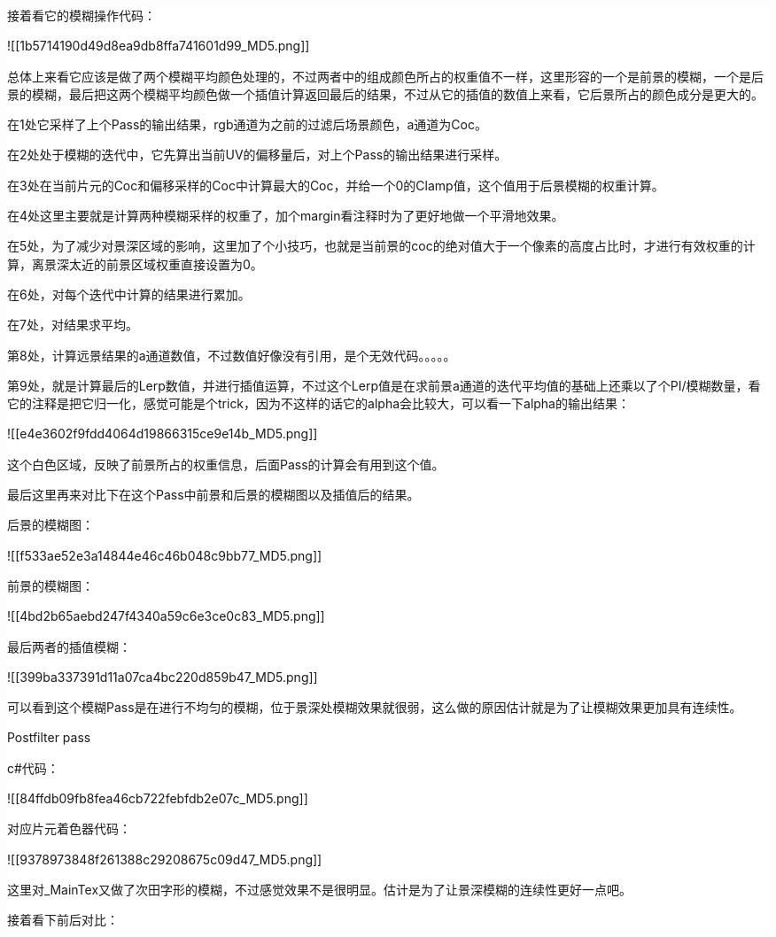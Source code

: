接着看它的模糊操作代码：

![[1b5714190d49d8ea9db8ffa741601d99_MD5.png]]

总体上来看它应该是做了两个模糊平均颜色处理的，不过两者中的组成颜色所占的权重值不一样，这里形容的一个是前景的模糊，一个是后景的模糊，最后把这两个模糊平均颜色做一个插值计算返回最后的结果，不过从它的插值的数值上来看，它后景所占的颜色成分是更大的。

在1处它采样了上个Pass的输出结果，rgb通道为之前的过滤后场景颜色，a通道为Coc。

在2处处于模糊的迭代中，它先算出当前UV的偏移量后，对上个Pass的输出结果进行采样。

在3处在当前片元的Coc和偏移采样的Coc中计算最大的Coc，并给一个0的Clamp值，这个值用于后景模糊的权重计算。

在4处这里主要就是计算两种模糊采样的权重了，加个margin看注释时为了更好地做一个平滑地效果。

在5处，为了减少对景深区域的影响，这里加了个小技巧，也就是当前景的coc的绝对值大于一个像素的高度占比时，才进行有效权重的计算，离景深太近的前景区域权重直接设置为0。

在6处，对每个迭代中计算的结果进行累加。

在7处，对结果求平均。

第8处，计算远景结果的a通道数值，不过数值好像没有引用，是个无效代码。。。。。

第9处，就是计算最后的Lerp数值，并进行插值运算，不过这个Lerp值是在求前景a通道的迭代平均值的基础上还乘以了个PI/模糊数量，看它的注释是把它归一化，感觉可能是个trick，因为不这样的话它的alpha会比较大，可以看一下alpha的输出结果：

![[e4e3602f9fdd4064d19866315ce9e14b_MD5.png]]

这个白色区域，反映了前景所占的权重信息，后面Pass的计算会有用到这个值。

最后这里再来对比下在这个Pass中前景和后景的模糊图以及插值后的结果。

后景的模糊图：

![[f533ae52e3a14844e46c46b048c9bb77_MD5.png]]

前景的模糊图：

![[4bd2b65aebd247f4340a59c6e3ce0c83_MD5.png]]

最后两者的插值模糊：

![[399ba337391d11a07ca4bc220d859b47_MD5.png]]

可以看到这个模糊Pass是在进行不均匀的模糊，位于景深处模糊效果就很弱，这么做的原因估计就是为了让模糊效果更加具有连续性。

Postfilter pass

c#代码：

![[84ffdb09fb8fea46cb722febfdb2e07c_MD5.png]]

对应片元着色器代码：

![[9378973848f261388c29208675c09d47_MD5.png]]

这里对_MainTex又做了次田字形的模糊，不过感觉效果不是很明显。估计是为了让景深模糊的连续性更好一点吧。

接着看下前后对比：
